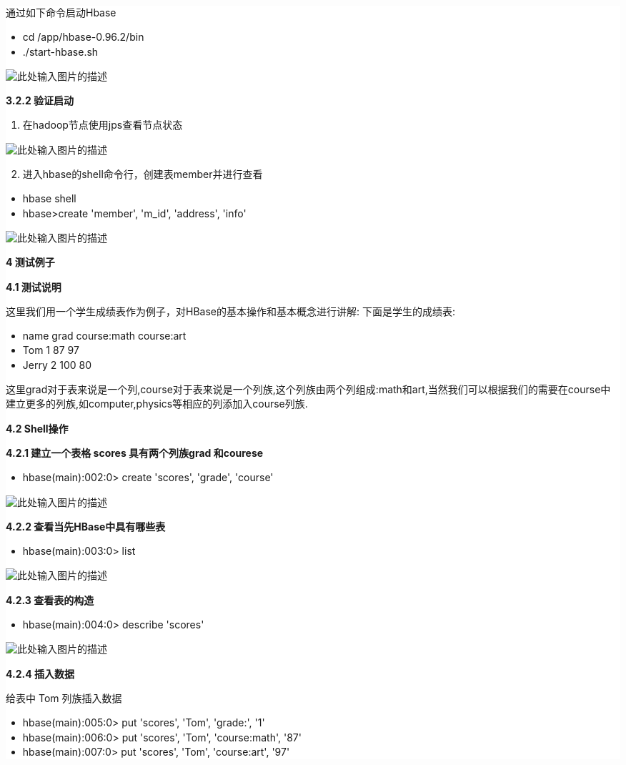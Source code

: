 通过如下命令启动Hbase
- cd /app/hbase-0.96.2/bin
- ./start-hbase.sh

![此处输入图片的描述](https://dn-anything-about-doc.qbox.me/document-uid29778labid1044timestamp1433947349526.png?watermark/1/image/aHR0cDovL3N5bC1zdGF0aWMucWluaXVkbi5jb20vaW1nL3dhdGVybWFyay5wbmc=/dissolve/60/gravity/SouthEast/dx/0/dy/10)
 
**3.2.2	验证启动**

1.	在hadoop节点使用jps查看节点状态

![此处输入图片的描述](https://dn-anything-about-doc.qbox.me/document-uid29778labid1044timestamp1433947367241.png?watermark/1/image/aHR0cDovL3N5bC1zdGF0aWMucWluaXVkbi5jb20vaW1nL3dhdGVybWFyay5wbmc=/dissolve/60/gravity/SouthEast/dx/0/dy/10)

2.	进入hbase的shell命令行，创建表member并进行查看
- hbase shell
- hbase&gt;create &#39;member&#39;, &#39;m_id&#39;, &#39;address&#39;, &#39;info&#39;

![此处输入图片的描述](https://dn-anything-about-doc.qbox.me/document-uid29778labid1044timestamp1433947402409.png?watermark/1/image/aHR0cDovL3N5bC1zdGF0aWMucWluaXVkbi5jb20vaW1nL3dhdGVybWFyay5wbmc=/dissolve/60/gravity/SouthEast/dx/0/dy/10)
 
**4	测试例子**

**4.1	测试说明**

这里我们用一个学生成绩表作为例子，对HBase的基本操作和基本概念进行讲解:
下面是学生的成绩表:
- name   grad      course:math   course:art
- Tom     1            87           97
- Jerry     2           100          80

这里grad对于表来说是一个列,course对于表来说是一个列族,这个列族由两个列组成:math和art,当然我们可以根据我们的需要在course中建立更多的列族,如computer,physics等相应的列添加入course列族.

**4.2	Shell操作**

**4.2.1	建立一个表格 scores 具有两个列族grad 和courese**

- hbase(main):002:0&gt; create &#39;scores&#39;, &#39;grade&#39;, &#39;course&#39;

![此处输入图片的描述](https://dn-anything-about-doc.qbox.me/document-uid29778labid1044timestamp1433947422730.png?watermark/1/image/aHR0cDovL3N5bC1zdGF0aWMucWluaXVkbi5jb20vaW1nL3dhdGVybWFyay5wbmc=/dissolve/60/gravity/SouthEast/dx/0/dy/10)
 
**4.2.2	查看当先HBase中具有哪些表**

- hbase(main):003:0&gt; list

![此处输入图片的描述](https://dn-anything-about-doc.qbox.me/document-uid29778labid1044timestamp1433947438457.png?watermark/1/image/aHR0cDovL3N5bC1zdGF0aWMucWluaXVkbi5jb20vaW1nL3dhdGVybWFyay5wbmc=/dissolve/60/gravity/SouthEast/dx/0/dy/10)
 
**4.2.3	查看表的构造**

- hbase(main):004:0&gt; describe &#39;scores&#39;

![此处输入图片的描述](https://dn-anything-about-doc.qbox.me/document-uid29778labid1044timestamp1433947446531.png?watermark/1/image/aHR0cDovL3N5bC1zdGF0aWMucWluaXVkbi5jb20vaW1nL3dhdGVybWFyay5wbmc=/dissolve/60/gravity/SouthEast/dx/0/dy/10)
 
**4.2.4	插入数据**

给表中 Tom 列族插入数据
- hbase(main):005:0&gt; put &#39;scores&#39;, &#39;Tom&#39;, &#39;grade:&#39;, &#39;1&#39;
- hbase(main):006:0&gt; put &#39;scores&#39;, &#39;Tom&#39;, &#39;course:math&#39;, &#39;87&#39;
- hbase(main):007:0&gt; put &#39;scores&#39;, &#39;Tom&#39;, &#39;course:art&#39;, &#39;97&#39;
